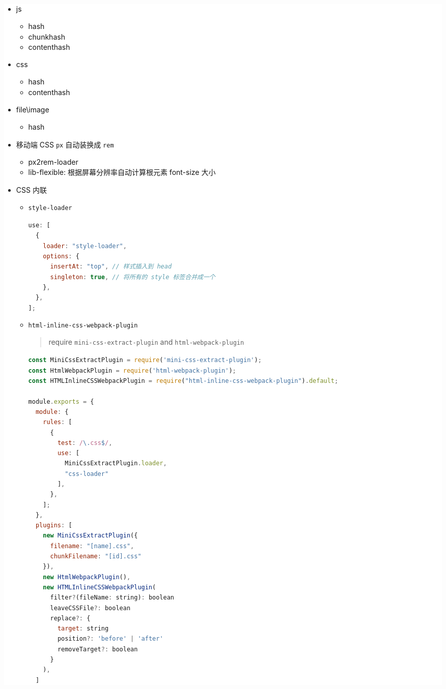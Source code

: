   - js
    - hash
    - chunkhash
    - contenthash
  - css
    - hash
    - contenthash
  - file\image
    - hash

- 移动端 CSS `px` 自动装换成 `rem`

  - px2rem-loader
  - lib-flexible: 根据屏幕分辨率自动计算根元素 font-size 大小

- CSS 内联

  - `style-loader`

    ```js
    use: [
      {
        loader: "style-loader",
        options: {
          insertAt: "top", // 样式插入到 head
          singleton: true, // 将所有的 style 标签合并成一个
        },
      },
    ];
    ```

  - `html-inline-css-webpack-plugin`

    > require `mini-css-extract-plugin` and `html-webpack-plugin`

    ```js
    const MiniCssExtractPlugin = require('mini-css-extract-plugin');
    const HtmlWebpackPlugin = require('html-webpack-plugin');
    const HTMLInlineCSSWebpackPlugin = require("html-inline-css-webpack-plugin").default;

    module.exports = {
      module: {
        rules: [
          {
            test: /\.css$/,
            use: [
              MiniCssExtractPlugin.loader,
              "css-loader"
            ],
          },
        ];
      },
      plugins: [
        new MiniCssExtractPlugin({
          filename: "[name].css",
          chunkFilename: "[id].css"
        }),
        new HtmlWebpackPlugin(),
        new HTMLInlineCSSWebpackPlugin(
          filter?(fileName: string): boolean
          leaveCSSFile?: boolean
          replace?: {
            target: string
            position?: 'before' | 'after'
            removeTarget?: boolean
          }
        ),
      ]